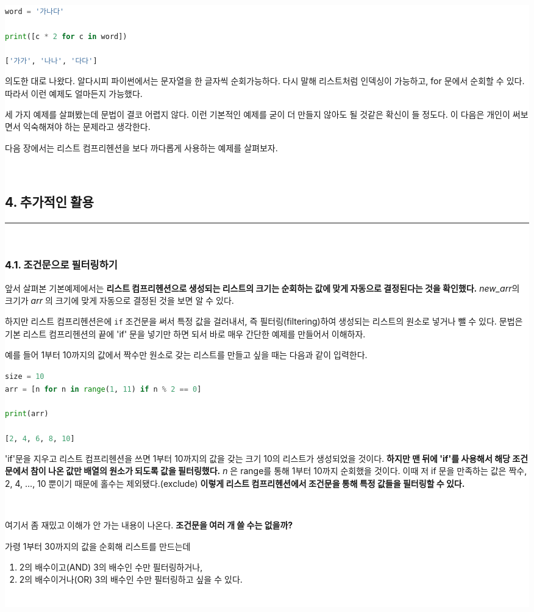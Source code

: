 ```python
word = '가나다'

print([c * 2 for c in word])

['가가', '나나', '다다']
```

의도한 대로 나왔다. 알다시피 파이썬에서는 문자열을 한 글자씩 순회가능하다. 다시 말해 리스트처럼 인덱싱이 가능하고, for 문에서 순회할 수 있다. 따라서 이런 예제도 얼마든지 가능했다.


세 가지 예제를 살펴봤는데 문법이 결코 어렵지 않다. 이런 기본적인 예제를 굳이 더 만들지 않아도 될 것같은 확신이 들 정도다. 이 다음은 개인이 써보면서 익숙해져야 하는 문제라고 생각한다.

다음 장에서는 리스트 컴프리헨션을 보다 까다롭게 사용하는 예제를 살펴보자.


<br id="4">

## 4. 추가적인 활용

---

<br id="4a">

### 4.1. 조건문으로 필터링하기

앞서 살펴본 기본예제에서는 **리스트 컴프리헨션으로 생성되는 리스트의 크기는 순회하는 값에 맞게 자동으로 결정된다는 것을 확인했다.** *new\_arr*의 크기가 *arr* 의 크기에 맞게 자동으로 결정된 것을 보면 알 수 있다.  

하지만 리스트 컴프리헨션은에 `if` 조건문을 써서 특정 값을 걸러내서, 즉 필터링(filtering)하여 생성되는 리스트의 원소로 넣거나 뺄 수 있다. 문법은 기본 리스트 컴프리헨션의 끝에 'if' 문을 넣기만 하면 되서 바로 매우 간단한 예제를 만들어서 이해하자.

예를 들어 1부터 10까지의 값에서 짝수만 원소로 갖는 리스트를 만들고 싶을 때는 다음과 같이 입력한다.

```python
size = 10
arr = [n for n in range(1, 11) if n % 2 == 0]

print(arr)

[2, 4, 6, 8, 10]
```

'if'문을 지우고 리스트 컴프리헨션을 쓰면 1부터 10까지의 값을 갖는 크기 10의 리스트가 생성되었을 것이다. **하지만 맨 뒤에 'if'를 사용해서 해당 조건문에서 참이 나온 값만 배열의 원소가 되도록 값을 필터링했다.** _n_ 은 range를 통해 1부터 10까지 순회했을 것이다. 이때 저 if 문을 만족하는 값은 짝수, 2, 4, ..., 10 뿐이기 때문에 홀수는 제외됐다.(exclude) **이렇게 리스트 컴프리헨션에서 조건문을 통해 특정 값들을 필터링할 수 있다.**  

<br>

여기서 좀 재밌고 이해가 안 가는 내용이 나온다. **조건문을 여러 개 쓸 수는 없을까?**

가령 1부터 30까지의 값을 순회해 리스트를 만드는데 

1. 2의 배수이고(AND) 3의 배수인 수만 필터링하거나,
1. 2의 배수이거나(OR) 3의 배수인 수만 필터링하고 싶을 수 있다.

<br>
